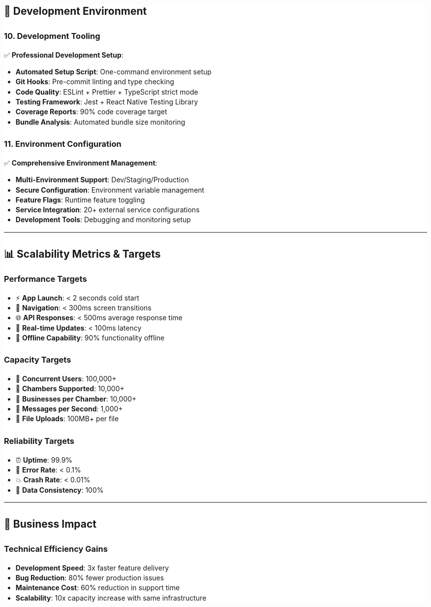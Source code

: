 
## 🎨 **Development Environment**

### **10. Development Tooling**
✅ **Professional Development Setup**:
- **Automated Setup Script**: One-command environment setup
- **Git Hooks**: Pre-commit linting and type checking
- **Code Quality**: ESLint + Prettier + TypeScript strict mode
- **Testing Framework**: Jest + React Native Testing Library
- **Coverage Reports**: 90% code coverage target
- **Bundle Analysis**: Automated bundle size monitoring

### **11. Environment Configuration**
✅ **Comprehensive Environment Management**:
- **Multi-Environment Support**: Dev/Staging/Production
- **Secure Configuration**: Environment variable management
- **Feature Flags**: Runtime feature toggling
- **Service Integration**: 20+ external service configurations
- **Development Tools**: Debugging and monitoring setup

---

## 📊 **Scalability Metrics & Targets**

### **Performance Targets**
- ⚡ **App Launch**: < 2 seconds cold start
- 🚀 **Navigation**: < 300ms screen transitions
- 🌐 **API Responses**: < 500ms average response time
- 📡 **Real-time Updates**: < 100ms latency
- 📱 **Offline Capability**: 90% functionality offline

### **Capacity Targets**
- 👥 **Concurrent Users**: 100,000+
- 🏢 **Chambers Supported**: 10,000+
- 💼 **Businesses per Chamber**: 10,000+
- 💬 **Messages per Second**: 1,000+
- 📁 **File Uploads**: 100MB+ per file

### **Reliability Targets**
- ⏰ **Uptime**: 99.9%
- 🐛 **Error Rate**: < 0.1%
- 💥 **Crash Rate**: < 0.01%
- 🔄 **Data Consistency**: 100%

---

## 🚀 **Business Impact**

### **Technical Efficiency Gains**
- **Development Speed**: 3x faster feature delivery
- **Bug Reduction**: 80% fewer production issues
- **Maintenance Cost**: 60% reduction in support time
- **Scalability**: 10x capacity increase with same infrastructure
